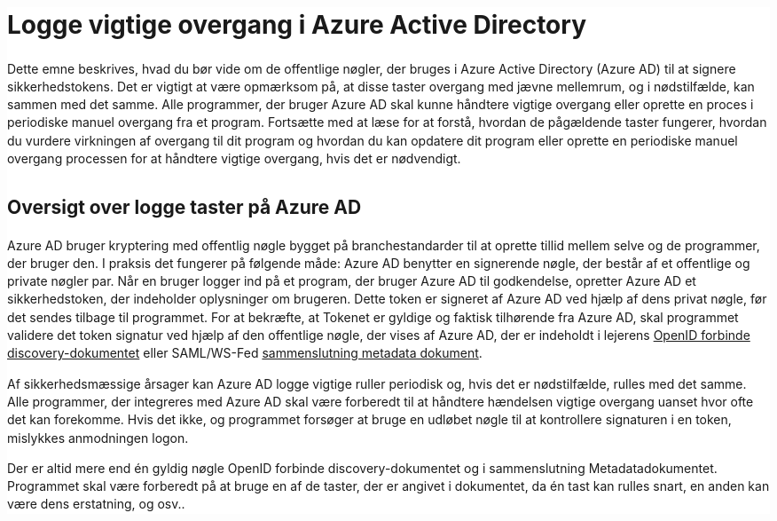 <properties
    pageTitle="Logge vigtige overgang på Azure AD | Microsoft Azure"
    description="Denne artikel beskrives de signerende vigtige overgang bedste fremgangsmåder til Azure Active Directory"
    services="active-directory"
    documentationCenter=".net"
    authors="gsacavdm"
    manager="krassk"
    editor=""/>

<tags
    ms.service="active-directory"
    ms.workload="identity"
    ms.tgt_pltfrm="na"
    ms.devlang="na"
    ms.topic="article"
    ms.date="07/18/2016"
    ms.author="gsacavdm"/>

# <a name="signing-key-rollover-in-azure-active-directory"></a>Logge vigtige overgang i Azure Active Directory

Dette emne beskrives, hvad du bør vide om de offentlige nøgler, der bruges i Azure Active Directory (Azure AD) til at signere sikkerhedstokens. Det er vigtigt at være opmærksom på, at disse taster overgang med jævne mellemrum, og i nødstilfælde, kan sammen med det samme. Alle programmer, der bruger Azure AD skal kunne håndtere vigtige overgang eller oprette en proces i periodiske manuel overgang fra et program. Fortsætte med at læse for at forstå, hvordan de pågældende taster fungerer, hvordan du vurdere virkningen af overgang til dit program og hvordan du kan opdatere dit program eller oprette en periodiske manuel overgang processen for at håndtere vigtige overgang, hvis det er nødvendigt.

## <a name="overview-of-signing-keys-in-azure-ad"></a>Oversigt over logge taster på Azure AD

Azure AD bruger kryptering med offentlig nøgle bygget på branchestandarder til at oprette tillid mellem selve og de programmer, der bruger den. I praksis det fungerer på følgende måde: Azure AD benytter en signerende nøgle, der består af et offentlige og private nøgler par. Når en bruger logger ind på et program, der bruger Azure AD til godkendelse, opretter Azure AD et sikkerhedstoken, der indeholder oplysninger om brugeren. Dette token er signeret af Azure AD ved hjælp af dens privat nøgle, før det sendes tilbage til programmet. For at bekræfte, at Tokenet er gyldige og faktisk tilhørende fra Azure AD, skal programmet validere det token signatur ved hjælp af den offentlige nøgle, der vises af Azure AD, der er indeholdt i lejerens [OpenID forbinde discovery-dokumentet](http://openid.net/specs/openid-connect-discovery-1_0.html) eller SAML/WS-Fed [sammenslutning metadata dokument](active-directory-federation-metadata.md).

Af sikkerhedsmæssige årsager kan Azure AD logge vigtige ruller periodisk og, hvis det er nødstilfælde, rulles med det samme. Alle programmer, der integreres med Azure AD skal være forberedt til at håndtere hændelsen vigtige overgang uanset hvor ofte det kan forekomme. Hvis det ikke, og programmet forsøger at bruge en udløbet nøgle til at kontrollere signaturen i en token, mislykkes anmodningen logon.

Der er altid mere end én gyldig nøgle OpenID forbinde discovery-dokumentet og i sammenslutning Metadatadokumentet. Programmet skal være forberedt på at bruge en af de taster, der er angivet i dokumentet, da én tast kan rulles snart, en anden kan være dens erstatning, og osv..
